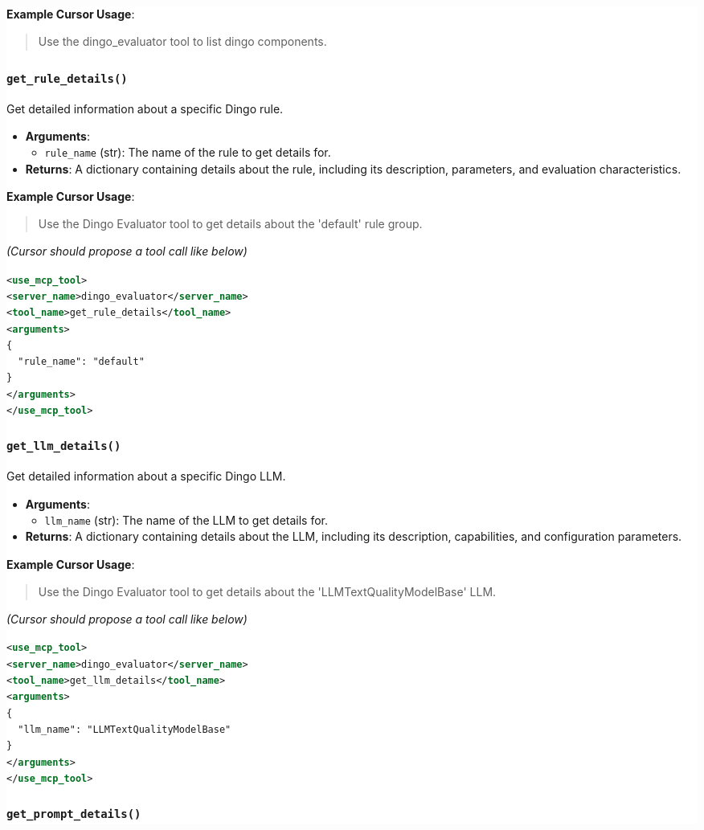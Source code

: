 **Example Cursor Usage**:
> Use the dingo_evaluator tool to list dingo components.

### `get_rule_details()`

Get detailed information about a specific Dingo rule.

*   **Arguments**:
    *   `rule_name` (str): The name of the rule to get details for.
*   **Returns**: A dictionary containing details about the rule, including its description, parameters, and evaluation characteristics.

**Example Cursor Usage**:
> Use the Dingo Evaluator tool to get details about the 'default' rule group.

*(Cursor should propose a tool call like below)*
```xml
<use_mcp_tool>
<server_name>dingo_evaluator</server_name>
<tool_name>get_rule_details</tool_name>
<arguments>
{
  "rule_name": "default"
}
</arguments>
</use_mcp_tool>
```

### `get_llm_details()`

Get detailed information about a specific Dingo LLM.

*   **Arguments**:
    *   `llm_name` (str): The name of the LLM to get details for.
*   **Returns**: A dictionary containing details about the LLM, including its description, capabilities, and configuration parameters.

**Example Cursor Usage**:
> Use the Dingo Evaluator tool to get details about the 'LLMTextQualityModelBase' LLM.

*(Cursor should propose a tool call like below)*
```xml
<use_mcp_tool>
<server_name>dingo_evaluator</server_name>
<tool_name>get_llm_details</tool_name>
<arguments>
{
  "llm_name": "LLMTextQualityModelBase"
}
</arguments>
</use_mcp_tool>
```

### `get_prompt_details()`
